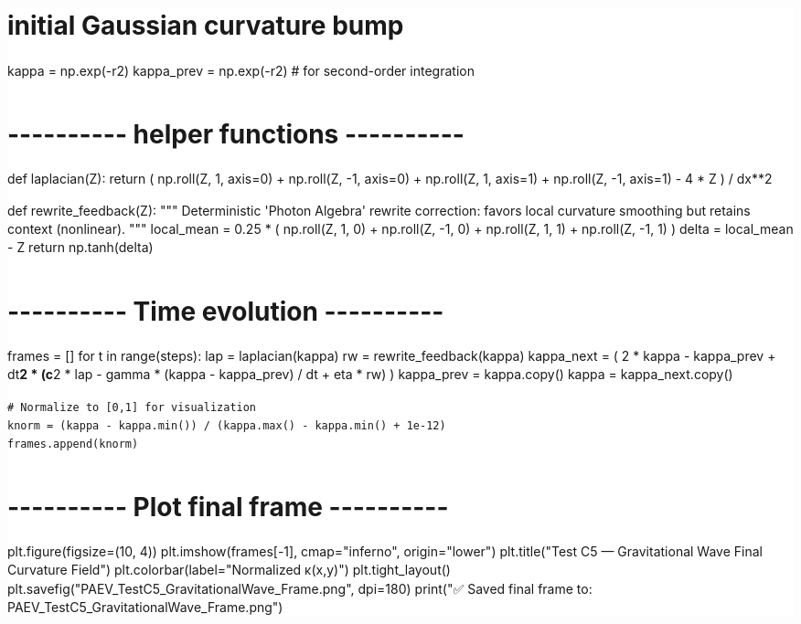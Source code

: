 # initial Gaussian curvature bump
kappa = np.exp(-r2)
kappa_prev = np.exp(-r2)  # for second-order integration

# ---------- helper functions ----------
def laplacian(Z):
    return (
        np.roll(Z, 1, axis=0) + np.roll(Z, -1, axis=0)
        + np.roll(Z, 1, axis=1) + np.roll(Z, -1, axis=1)
        - 4 * Z
    ) / dx**2

def rewrite_feedback(Z):
    """
    Deterministic 'Photon Algebra' rewrite correction:
    favors local curvature smoothing but retains context (nonlinear).
    """
    local_mean = 0.25 * (
        np.roll(Z, 1, 0) + np.roll(Z, -1, 0)
        + np.roll(Z, 1, 1) + np.roll(Z, -1, 1)
    )
    delta = local_mean - Z
    return np.tanh(delta)

# ---------- Time evolution ----------
frames = []
for t in range(steps):
    lap = laplacian(kappa)
    rw = rewrite_feedback(kappa)
    kappa_next = (
        2 * kappa - kappa_prev
        + dt**2 * (c**2 * lap - gamma * (kappa - kappa_prev) / dt + eta * rw)
    )
    kappa_prev = kappa.copy()
    kappa = kappa_next.copy()

    # Normalize to [0,1] for visualization
    knorm = (kappa - kappa.min()) / (kappa.max() - kappa.min() + 1e-12)
    frames.append(knorm)

# ---------- Plot final frame ----------
plt.figure(figsize=(10, 4))
plt.imshow(frames[-1], cmap="inferno", origin="lower")
plt.title("Test C5 — Gravitational Wave Final Curvature Field")
plt.colorbar(label="Normalized κ(x,y)")
plt.tight_layout()
plt.savefig("PAEV_TestC5_GravitationalWave_Frame.png", dpi=180)
print("✅ Saved final frame to: PAEV_TestC5_GravitationalWave_Frame.png")
